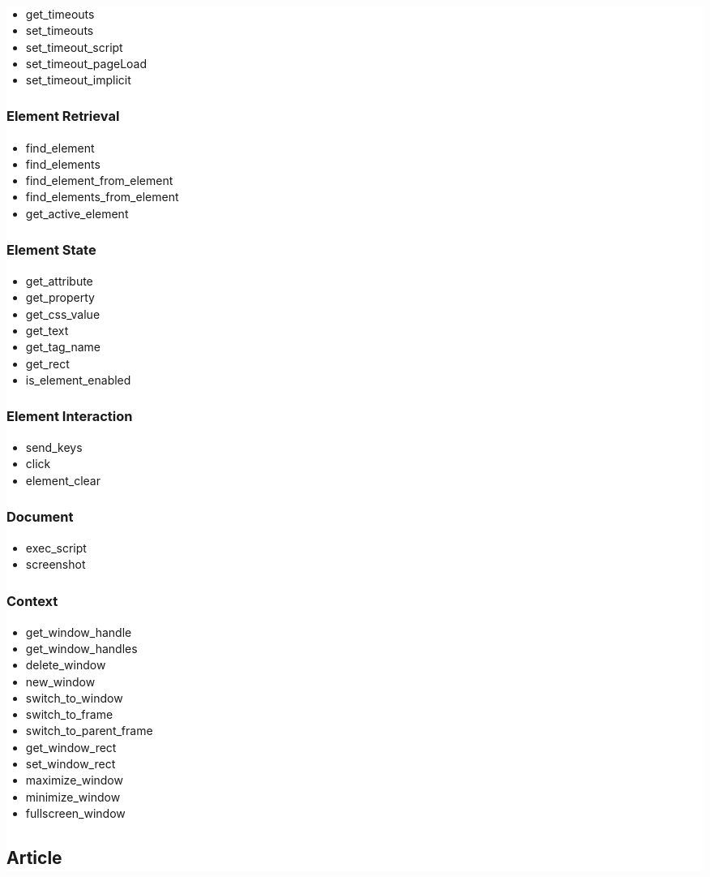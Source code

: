 - get_timeouts
- set_timeouts
- set_timeout_script
- set_timeout_pageLoad
- set_timeout_implicit

### Element Retrieval

- find_element
- find_elements
- find_element_from_element
- find_elements_from_element
- get_active_element

### Element State

- get_attribute
- get_property
- get_css_value
- get_text
- get_tag_name
- get_rect
- is_element_enabled

### Element Interaction

- send_keys
- click
- element_clear

### Document

- exec_script
- screenshot

### Context

- get_window_handle
- get_window_handles
- delete_window
- new_window
- switch_to_window
- switch_to_frame
- switch_to_parent_frame
- get_window_rect
- set_window_rect
- maximize_window
- minimize_window
- fullscreen_window

## Article
